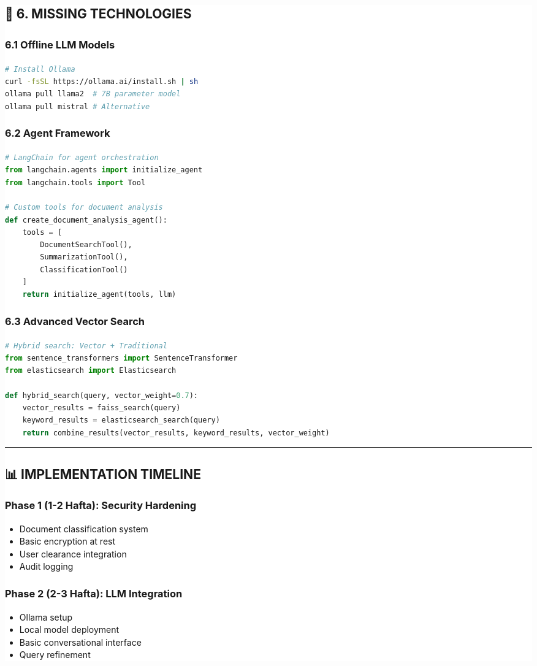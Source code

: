 
## 🔴 6. MISSING TECHNOLOGIES

### **6.1 Offline LLM Models**
```bash
# Install Ollama
curl -fsSL https://ollama.ai/install.sh | sh
ollama pull llama2  # 7B parameter model
ollama pull mistral # Alternative
```

### **6.2 Agent Framework**
```python
# LangChain for agent orchestration
from langchain.agents import initialize_agent
from langchain.tools import Tool

# Custom tools for document analysis
def create_document_analysis_agent():
    tools = [
        DocumentSearchTool(),
        SummarizationTool(), 
        ClassificationTool()
    ]
    return initialize_agent(tools, llm)
```

### **6.3 Advanced Vector Search**
```python
# Hybrid search: Vector + Traditional
from sentence_transformers import SentenceTransformer
from elasticsearch import Elasticsearch

def hybrid_search(query, vector_weight=0.7):
    vector_results = faiss_search(query)
    keyword_results = elasticsearch_search(query)
    return combine_results(vector_results, keyword_results, vector_weight)
```

---

## 📊 IMPLEMENTATION TIMELINE

### **Phase 1 (1-2 Hafta): Security Hardening**
- Document classification system
- Basic encryption at rest
- User clearance integration
- Audit logging

### **Phase 2 (2-3 Hafta): LLM Integration** 
- Ollama setup
- Local model deployment
- Basic conversational interface
- Query refinement
